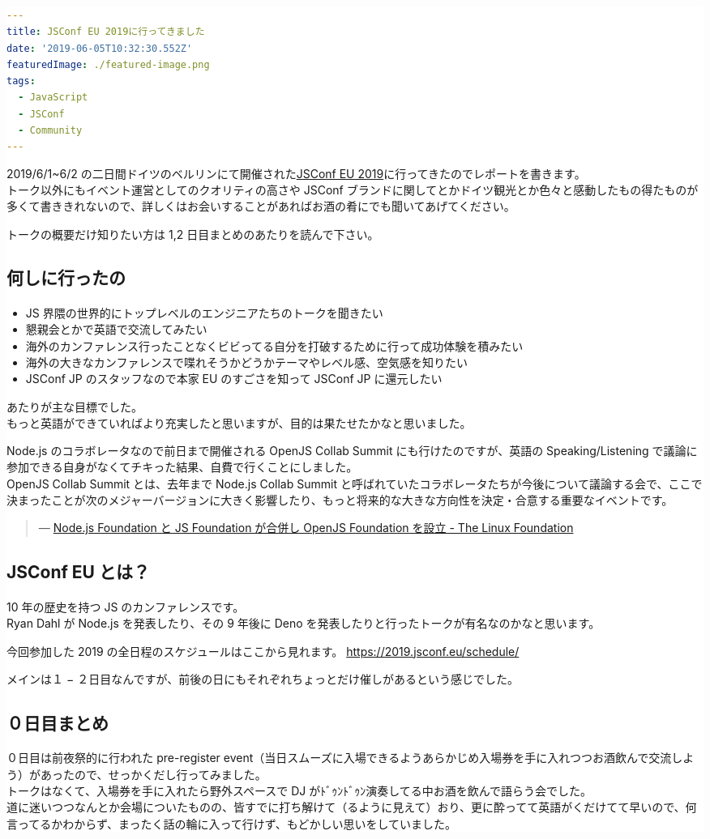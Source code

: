 ```yaml
---
title: JSConf EU 2019に行ってきました
date: '2019-06-05T10:32:30.552Z'
featuredImage: ./featured-image.png
tags:
  - JavaScript
  - JSConf
  - Community
---
```


2019/6/1~6/2 の二日間ドイツのベルリンにて開催された[JSConf EU 2019](https://2019.jsconf.eu)に行ってきたのでレポートを書きます。  
トーク以外にもイベント運営としてのクオリティの高さや JSConf ブランドに関してとかドイツ観光とか色々と感動したもの得たものが多くて書ききれないので、詳しくはお会いすることがあればお酒の肴にでも聞いてあげてください。

トークの概要だけ知りたい方は 1,2 日目まとめのあたりを読んで下さい。



## 何しに行ったの

- JS 界隈の世界的にトップレベルのエンジニアたちのトークを聞きたい
- 懇親会とかで英語で交流してみたい
- 海外のカンファレンス行ったことなくビビってる自分を打破するために行って成功体験を積みたい
- 海外の大きなカンファレンスで喋れそうかどうかテーマやレベル感、空気感を知りたい
- JSConf JP のスタッフなので本家 EU のすごさを知って JSConf JP に還元したい

あたりが主な目標でした。  
もっと英語ができていればより充実したと思いますが、目的は果たせたかなと思いました。

Node.js のコラボレータなので前日まで開催される OpenJS Collab Summit にも行けたのですが、英語の Speaking/Listening で議論に参加できる自身がなくてチキった結果、自費で行くことにしました。  
OpenJS Collab Summit とは、去年まで Node.js Collab Summit と呼ばれていたコラボレータたちが今後について議論する会で、ここで決まったことが次のメジャーバージョンに大きく影響したり、もっと将来的な大きな方向性を決定・合意する重要なイベントです。

> &mdash; [Node.js Foundation と JS Foundation が合併し OpenJS Foundation を設立 - The Linux Foundation](https://www.linuxfoundation.jp/press-release/2019/03/node-js-foundation-and-js-foundation-merge-to-form-openjs-foundation/)

## JSConf EU とは？

10 年の歴史を持つ JS のカンファレンスです。  
Ryan Dahl が Node.js を発表したり、その 9 年後に Deno を発表したりと行ったトークが有名なのかなと思います。

今回参加した 2019 の全日程のスケジュールはここから見れます。
https://2019.jsconf.eu/schedule/

メインは１ − ２日目なんですが、前後の日にもそれぞれちょっとだけ催しがあるという感じでした。

## ０日目まとめ

０日目は前夜祭的に行われた pre-register event（当日スムーズに入場できるようあらかじめ入場券を手に入れつつお酒飲んで交流しよう）があったので、せっかくだし行ってみました。  
トークはなくて、入場券を手に入れたら野外スペースで DJ がﾄﾞｩﾝﾄﾞｩﾝ演奏してる中お酒を飲んで語らう会でした。  
道に迷いつつなんとか会場についたものの、皆すでに打ち解けて（るように見えて）おり、更に酔ってて英語がくだけてて早いので、何言ってるかわからず、まったく話の輪に入って行けず、もどかしい思いをしていました。
